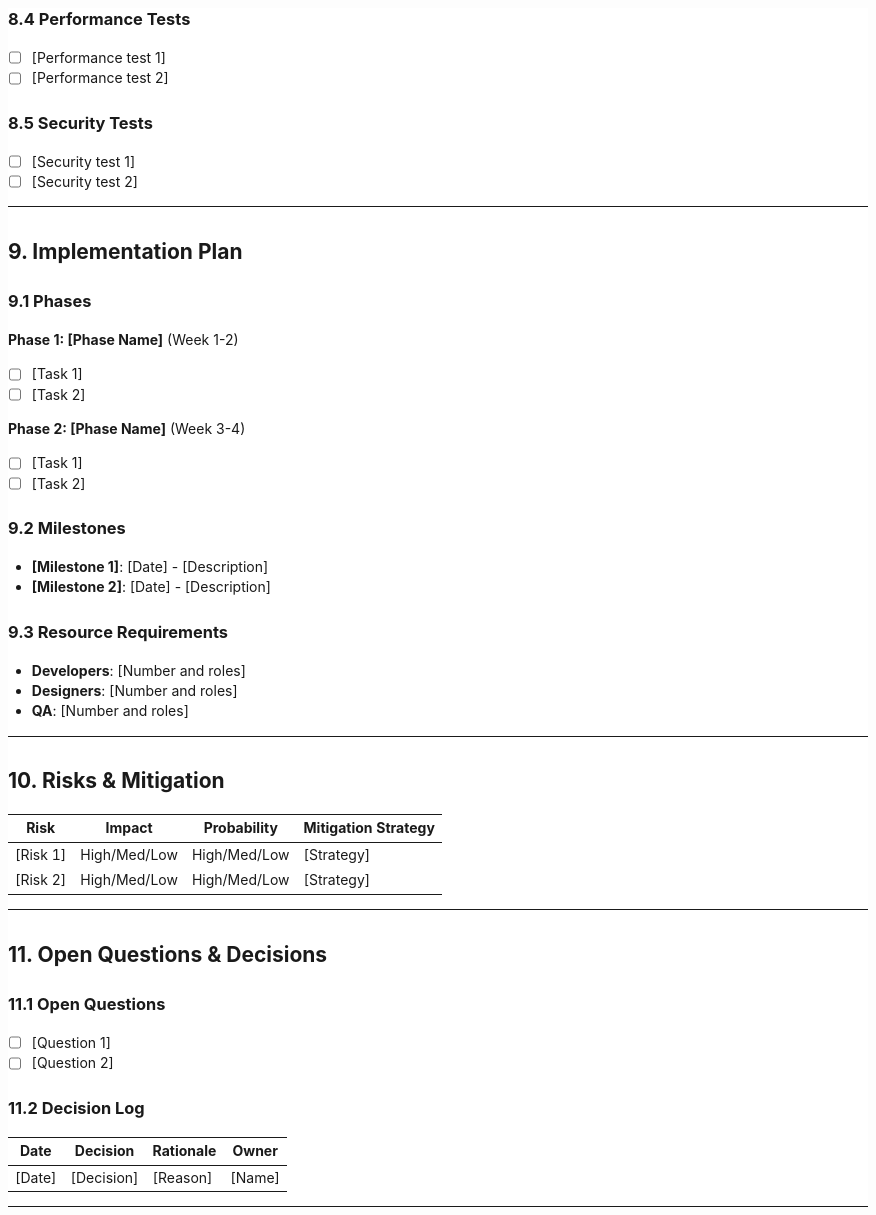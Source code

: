 ### 8.4 Performance Tests
- [ ] [Performance test 1]
- [ ] [Performance test 2]

### 8.5 Security Tests
- [ ] [Security test 1]
- [ ] [Security test 2]

---

## 9. Implementation Plan

### 9.1 Phases
**Phase 1: [Phase Name]** (Week 1-2)
- [ ] [Task 1]
- [ ] [Task 2]

**Phase 2: [Phase Name]** (Week 3-4)
- [ ] [Task 1]
- [ ] [Task 2]

### 9.2 Milestones
- **[Milestone 1]**: [Date] - [Description]
- **[Milestone 2]**: [Date] - [Description]

### 9.3 Resource Requirements
- **Developers**: [Number and roles]
- **Designers**: [Number and roles]
- **QA**: [Number and roles]

---

## 10. Risks & Mitigation

| Risk | Impact | Probability | Mitigation Strategy |
|------|--------|-------------|---------------------|
| [Risk 1] | High/Med/Low | High/Med/Low | [Strategy] |
| [Risk 2] | High/Med/Low | High/Med/Low | [Strategy] |

---

## 11. Open Questions & Decisions

### 11.1 Open Questions
- [ ] [Question 1]
- [ ] [Question 2]

### 11.2 Decision Log
| Date | Decision | Rationale | Owner |
|------|----------|-----------|-------|
| [Date] | [Decision] | [Reason] | [Name] |

---

  [field1]: [type]
  [field2]: [type]